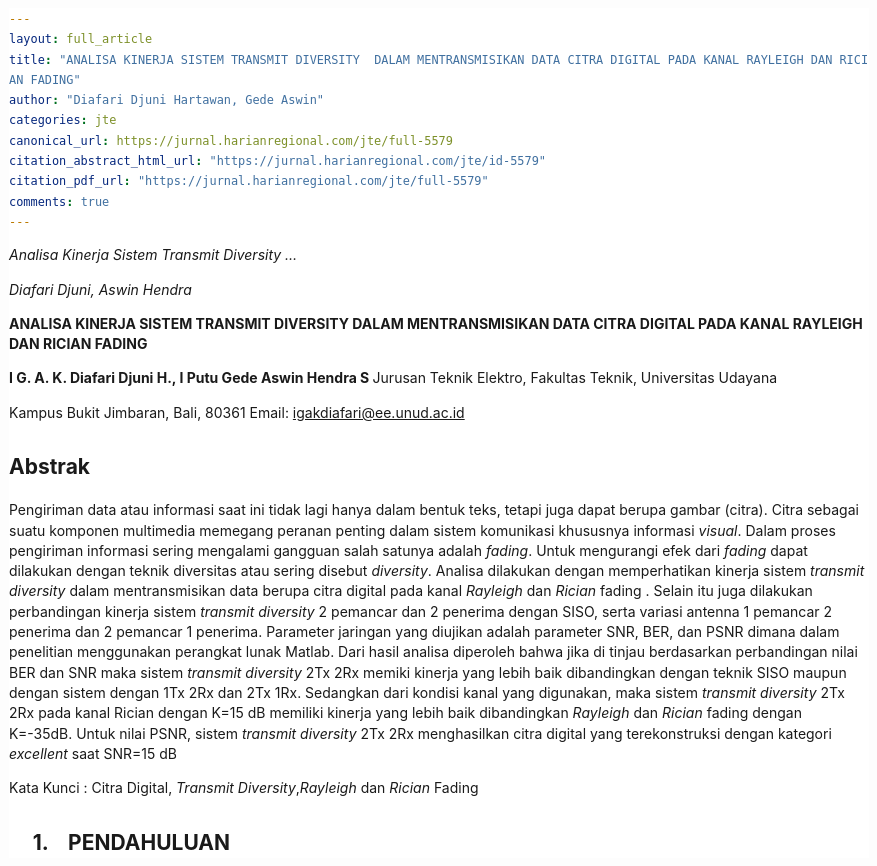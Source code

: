 ```yaml
---
layout: full_article
title: "ANALISA KINERJA SISTEM TRANSMIT DIVERSITY  DALAM MENTRANSMISIKAN DATA CITRA DIGITAL PADA KANAL RAYLEIGH DAN RICIAN FADING"
author: "Diafari Djuni Hartawan, Gede Aswin"
categories: jte
canonical_url: https://jurnal.harianregional.com/jte/full-5579 
citation_abstract_html_url: "https://jurnal.harianregional.com/jte/id-5579"
citation_pdf_url: "https://jurnal.harianregional.com/jte/full-5579"  
comments: true
---
```


<p><span class="font7" style="font-style:italic;">Analisa Kinerja Sistem Transmit Diversity …</span></p>
<p><span class="font7" style="font-style:italic;">Diafari Djuni, Aswin Hendra</span></p>
<p><span class="font9" style="font-weight:bold;">ANALISA KINERJA SISTEM TRANSMIT DIVERSITY DALAM MENTRANSMISIKAN DATA CITRA DIGITAL PADA KANAL RAYLEIGH DAN RICIAN FADING</span></p>
<p><span class="font8" style="font-weight:bold;">I G. A. K. Diafari Djuni H., I Putu Gede Aswin Hendra S </span><span class="font7">Jurusan Teknik Elektro, Fakultas Teknik, Universitas Udayana</span></p>
<p><span class="font7">Kampus Bukit Jimbaran, Bali, 80361 Email: </span><a href="mailto:igakdiafari@ee.unud.ac.id"><span class="font7">igakdiafari@ee.unud.ac.id</span></a></p><a name="caption1"></a>
<h2><a name="bookmark0"></a><span class="font7" style="font-weight:bold;"><a name="bookmark1"></a>Abstrak</span></h2>
<p><span class="font7">Pengiriman data atau informasi saat ini tidak lagi hanya dalam bentuk teks, tetapi juga dapat berupa gambar (citra). Citra sebagai suatu komponen multimedia memegang peranan penting dalam sistem komunikasi khususnya informasi </span><span class="font7" style="font-style:italic;">visual</span><span class="font7">. Dalam proses pengiriman informasi sering mengalami gangguan salah satunya adalah </span><span class="font7" style="font-style:italic;">fading</span><span class="font7">. Untuk mengurangi efek dari </span><span class="font7" style="font-style:italic;">fading</span><span class="font7"> dapat dilakukan dengan teknik diversitas atau sering disebut </span><span class="font7" style="font-style:italic;">diversity</span><span class="font7">. Analisa dilakukan dengan memperhatikan kinerja sistem </span><span class="font7" style="font-style:italic;">transmit diversity</span><span class="font7"> dalam mentransmisikan data berupa citra digital pada kanal </span><span class="font7" style="font-style:italic;">Rayleigh</span><span class="font7"> dan </span><span class="font7" style="font-style:italic;">Rician</span><span class="font7"> fading . Selain itu juga dilakukan perbandingan kinerja sistem </span><span class="font7" style="font-style:italic;">transmit diversity</span><span class="font7"> 2 pemancar dan 2 penerima dengan SISO, serta variasi antenna 1 pemancar 2 penerima dan 2 pemancar 1 penerima. Parameter jaringan yang diujikan adalah parameter SNR, BER, dan PSNR dimana dalam penelitian menggunakan perangkat lunak Matlab. Dari hasil analisa diperoleh bahwa jika di tinjau berdasarkan perbandingan nilai BER dan SNR maka sistem </span><span class="font7" style="font-style:italic;">transmit diversity</span><span class="font7"> 2Tx 2Rx memiki kinerja yang lebih baik dibandingkan dengan teknik SISO maupun dengan sistem dengan 1Tx 2Rx dan 2Tx 1Rx. Sedangkan dari kondisi kanal yang digunakan, maka sistem </span><span class="font7" style="font-style:italic;">transmit diversity</span><span class="font7"> 2Tx 2Rx pada kanal Rician dengan K=15 dB memiliki kinerja yang lebih baik dibandingkan </span><span class="font7" style="font-style:italic;">Rayleigh</span><span class="font7"> dan </span><span class="font7" style="font-style:italic;">Rician</span><span class="font7"> fading dengan K=-35dB. Untuk nilai PSNR, sistem </span><span class="font7" style="font-style:italic;">transmit diversity</span><span class="font7"> 2Tx 2Rx menghasilkan citra digital yang terekonstruksi dengan kategori </span><span class="font7" style="font-style:italic;">excellent</span><span class="font7"> saat SNR=15 dB</span></p>
<p><span class="font7">Kata Kunci : Citra Digital, </span><span class="font7" style="font-style:italic;">Transmit Diversity</span><span class="font7">,</span><span class="font7" style="font-style:italic;">Rayleigh</span><span class="font7"> dan </span><span class="font7" style="font-style:italic;">Rician</span><span class="font7"> Fading</span></p>
<ul style="list-style:none;"><li>
<h2><a name="bookmark2"></a><span class="font7" style="font-weight:bold;"><a name="bookmark3"></a>1. &nbsp;&nbsp;&nbsp;PENDAHULUAN</span></h2></li></ul>